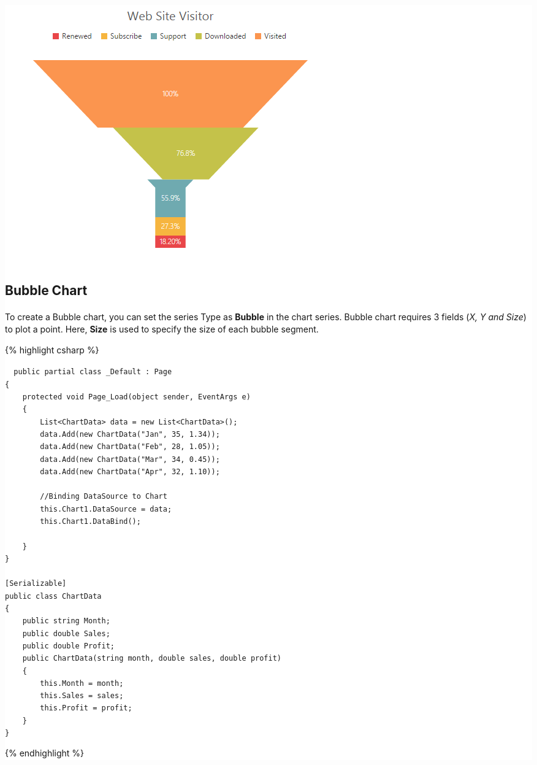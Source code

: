 ![Chart-Types_images57](Chart-Types_images/Chart-Types_img57.png)


## Bubble Chart

To create a Bubble chart, you can set the series Type as **Bubble** in the chart series. Bubble chart requires 3 fields (*X, Y and Size*) to plot a point. Here, **Size** is used to specify the size of each bubble segment. 

{% highlight csharp %}

      public partial class _Default : Page
    {
        protected void Page_Load(object sender, EventArgs e)
        {
            List<ChartData> data = new List<ChartData>();
            data.Add(new ChartData("Jan", 35, 1.34));
            data.Add(new ChartData("Feb", 28, 1.05));
            data.Add(new ChartData("Mar", 34, 0.45));
            data.Add(new ChartData("Apr", 32, 1.10));            

            //Binding DataSource to Chart
            this.Chart1.DataSource = data;
            this.Chart1.DataBind();
           
        }
    }

    [Serializable]
    public class ChartData
    {
        public string Month;
        public double Sales;
        public double Profit;
        public ChartData(string month, double sales, double profit)
        {
            this.Month = month;
            this.Sales = sales;
            this.Profit = profit;
        }
    }


{% endhighlight %}
